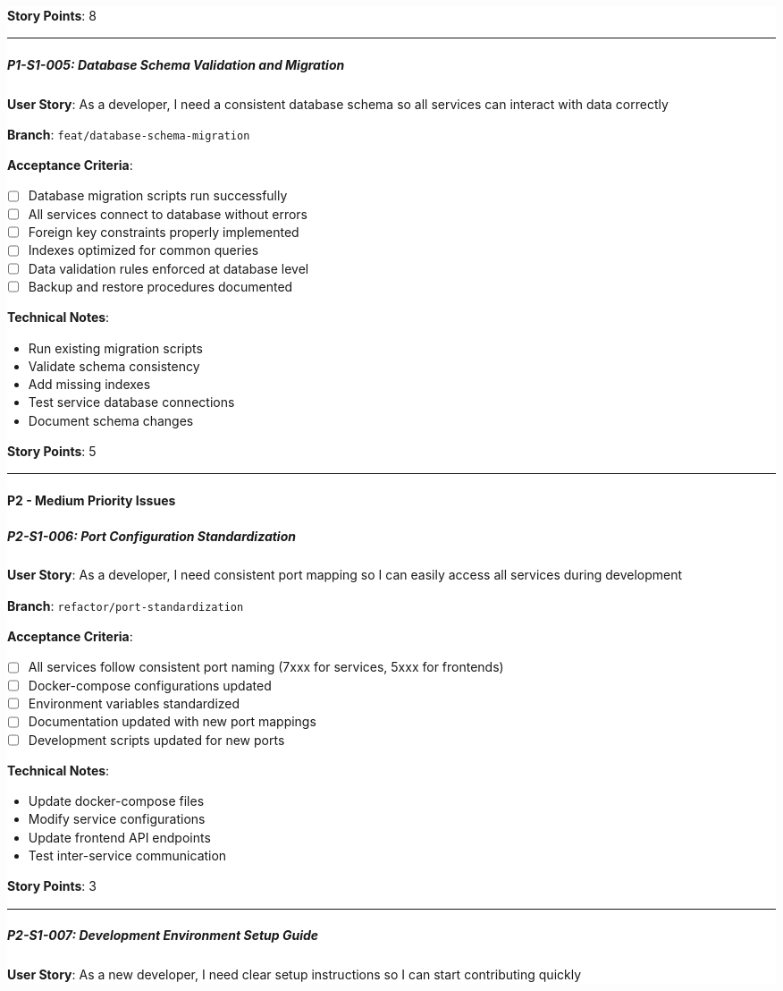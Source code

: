 **Story Points**: 8

---

##### P1-S1-005: Database Schema Validation and Migration
**User Story**: As a developer, I need a consistent database schema so all services can interact with data correctly

**Branch**: `feat/database-schema-migration`

**Acceptance Criteria**:
- [ ] Database migration scripts run successfully
- [ ] All services connect to database without errors
- [ ] Foreign key constraints properly implemented
- [ ] Indexes optimized for common queries
- [ ] Data validation rules enforced at database level
- [ ] Backup and restore procedures documented

**Technical Notes**:
- Run existing migration scripts
- Validate schema consistency
- Add missing indexes
- Test service database connections
- Document schema changes

**Story Points**: 5

---

#### P2 - Medium Priority Issues

##### P2-S1-006: Port Configuration Standardization
**User Story**: As a developer, I need consistent port mapping so I can easily access all services during development

**Branch**: `refactor/port-standardization`

**Acceptance Criteria**:
- [ ] All services follow consistent port naming (7xxx for services, 5xxx for frontends)
- [ ] Docker-compose configurations updated
- [ ] Environment variables standardized
- [ ] Documentation updated with new port mappings
- [ ] Development scripts updated for new ports

**Technical Notes**:
- Update docker-compose files
- Modify service configurations
- Update frontend API endpoints
- Test inter-service communication

**Story Points**: 3

---

##### P2-S1-007: Development Environment Setup Guide
**User Story**: As a new developer, I need clear setup instructions so I can start contributing quickly
